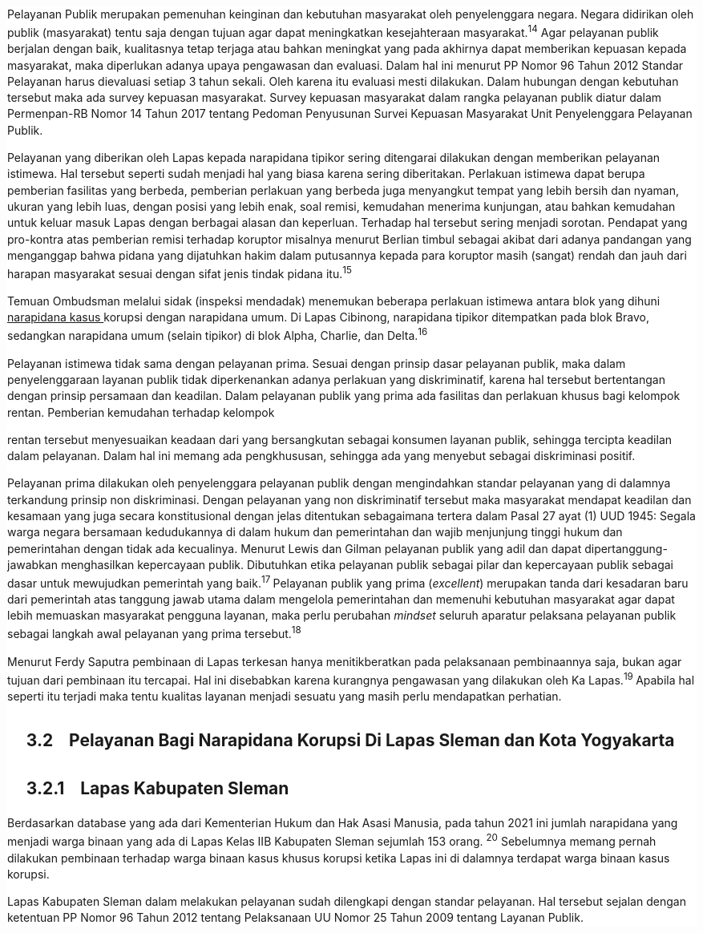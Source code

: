 <p><span class="font2">Pelayanan Publik merupakan pemenuhan keinginan dan kebutuhan masyarakat oleh penyelenggara negara. Negara didirikan oleh publik (masyarakat) tentu saja dengan tujuan agar dapat meningkatkan kesejahteraan masyarakat.<sup>14</sup> Agar pelayanan publik berjalan dengan baik, kualitasnya tetap terjaga atau bahkan meningkat yang pada akhirnya dapat memberikan kepuasan kepada masyarakat, maka diperlukan adanya upaya pengawasan dan evaluasi. Dalam hal ini menurut PP Nomor 96 Tahun 2012 Standar Pelayanan harus dievaluasi setiap 3 tahun sekali. Oleh karena itu evaluasi mesti dilakukan. Dalam hubungan dengan kebutuhan tersebut maka ada survey kepuasan masyarakat. Survey kepuasan masyarakat dalam rangka pelayanan publik diatur dalam Permenpan-RB Nomor 14 Tahun 2017 tentang Pedoman Penyusunan Survei Kepuasan Masyarakat Unit Penyelenggara Pelayanan Publik.</span></p>
<p><span class="font2">Pelayanan yang diberikan oleh Lapas kepada narapidana tipikor sering ditengarai dilakukan dengan memberikan pelayanan istimewa. Hal tersebut seperti sudah menjadi hal yang biasa karena sering diberitakan. Perlakuan istimewa dapat berupa pemberian fasilitas yang berbeda, pemberian perlakuan yang berbeda juga menyangkut tempat yang lebih bersih dan nyaman, ukuran yang lebih luas, dengan posisi yang lebih enak, soal remisi, kemudahan menerima kunjungan, atau bahkan kemudahan untuk keluar masuk Lapas dengan berbagai alasan dan keperluan. Terhadap hal tersebut sering menjadi sorotan. Pendapat yang pro-kontra atas pemberian remisi terhadap koruptor misalnya menurut Berlian timbul sebagai akibat dari adanya pandangan yang menganggap bahwa pidana yang dijatuhkan hakim dalam putusannya kepada para koruptor masih (sangat) rendah dan jauh dari harapan masyarakat sesuai dengan sifat jenis tindak pidana itu.<sup>15</sup></span></p>
<p><span class="font2">Temuan Ombudsman melalui sidak (inspeksi mendadak) menemukan beberapa perlakuan istimewa antara blok yang dihuni</span><a href="https://www.kompasiana.com/tag/napi-tipikor"><span class="font2"> narapidana kasus </span></a><span class="font2">korupsi dengan narapidana umum. Di Lapas Cibinong, narapidana tipikor ditempatkan pada blok Bravo, sedangkan narapidana umum (selain tipikor) di blok Alpha, Charlie, dan Delta.<sup>16</sup></span></p>
<p><span class="font2">Pelayanan istimewa tidak sama dengan pelayanan prima. Sesuai dengan prinsip dasar pelayanan publik, maka dalam penyelenggaraan layanan publik tidak diperkenankan adanya perlakuan yang diskriminatif, karena hal tersebut bertentangan dengan prinsip persamaan dan keadilan. Dalam pelayanan publik yang prima ada fasilitas dan perlakuan khusus bagi kelompok rentan. Pemberian kemudahan terhadap kelompok</span></p>
<p><span class="font2">rentan tersebut menyesuaikan keadaan dari yang bersangkutan sebagai konsumen layanan publik, sehingga tercipta keadilan dalam pelayanan. Dalam hal ini memang ada pengkhususan, sehingga ada yang menyebut sebagai diskriminasi positif.</span></p>
<p><span class="font2">Pelayanan prima dilakukan oleh penyelenggara pelayanan publik dengan mengindahkan standar pelayanan yang di dalamnya terkandung prinsip non diskriminasi. Dengan pelayanan yang non diskriminatif tersebut maka masyarakat mendapat keadilan dan kesamaan yang juga secara konstitusional dengan jelas ditentukan sebagaimana tertera dalam Pasal 27 ayat (1) UUD 1945: Segala warga negara bersamaan kedudukannya di dalam hukum dan pemerintahan dan wajib menjunjung tinggi hukum dan pemerintahan dengan tidak ada kecualinya. Menurut Lewis dan Gilman pelayanan publik yang adil dan dapat dipertanggung-jawabkan menghasilkan kepercayaan publik. Dibutuhkan etika pelayanan publik sebagai pilar dan kepercayaan publik sebagai dasar untuk mewujudkan pemerintah yang baik.<sup>17 </sup>Pelayanan publik yang prima (</span><span class="font2" style="font-style:italic;">excellent</span><span class="font2">) merupakan tanda dari kesadaran baru dari pemerintah atas tanggung jawab utama dalam mengelola pemerintahan dan memenuhi kebutuhan masyarakat agar dapat lebih memuaskan masyarakat pengguna layanan, maka perlu perubahan </span><span class="font2" style="font-style:italic;">mindset</span><span class="font2"> seluruh aparatur pelaksana pelayanan publik sebagai langkah awal pelayanan yang prima tersebut.<sup>18</sup></span></p>
<p><span class="font2">Menurut Ferdy Saputra pembinaan di Lapas terkesan hanya menitikberatkan pada pelaksanaan pembinaannya saja, bukan agar tujuan dari pembinaan itu tercapai. Hal ini disebabkan karena kurangnya pengawasan yang dilakukan oleh Ka Lapas.<sup>19 </sup>Apabila hal seperti itu terjadi maka tentu kualitas layanan menjadi sesuatu yang masih perlu mendapatkan perhatian.</span></p>
<ul style="list-style:none;"><li>
<h2><a name="bookmark7"></a><span class="font1" style="font-weight:bold;"><a name="bookmark8"></a>3.2 &nbsp;&nbsp;&nbsp;Pelayanan Bagi Narapidana Korupsi Di Lapas Sleman dan Kota Yogyakarta</span><br><br><span class="font1" style="font-weight:bold;"><a name="bookmark9"></a>3.2.1 &nbsp;&nbsp;&nbsp;Lapas Kabupaten Sleman</span></h2></li></ul>
<p><span class="font2">Berdasarkan database yang ada dari Kementerian Hukum dan Hak Asasi Manusia, pada tahun 2021 ini jumlah narapidana yang menjadi warga binaan yang ada di Lapas Kelas IIB Kabupaten Sleman sejumlah 153 orang. <sup>20</sup> Sebelumnya memang pernah dilakukan pembinaan terhadap warga binaan kasus khusus korupsi ketika Lapas ini di dalamnya terdapat warga binaan kasus korupsi.</span></p>
<p><span class="font2">Lapas Kabupaten Sleman dalam melakukan pelayanan sudah dilengkapi dengan standar pelayanan. Hal tersebut sejalan dengan ketentuan PP Nomor 96 Tahun 2012 tentang Pelaksanaan UU Nomor 25 Tahun 2009 tentang Layanan Publik.</span></p>